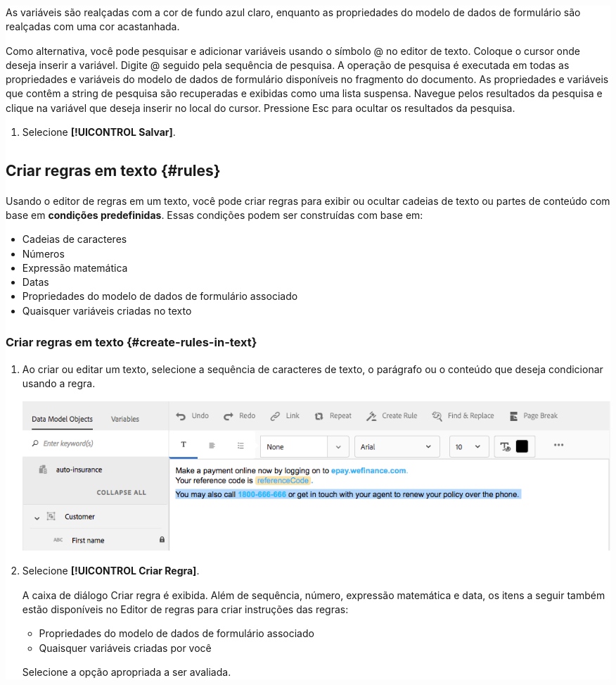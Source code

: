    As variáveis são realçadas com a cor de fundo azul claro, enquanto as propriedades do modelo de dados de formulário são realçadas com uma cor acastanhada.

   Como alternativa, você pode pesquisar e adicionar variáveis usando o símbolo @ no editor de texto. Coloque o cursor onde deseja inserir a variável. Digite @ seguido pela sequência de pesquisa. A operação de pesquisa é executada em todas as propriedades e variáveis do modelo de dados de formulário disponíveis no fragmento do documento. As propriedades e variáveis que contêm a string de pesquisa são recuperadas e exibidas como uma lista suspensa. Navegue pelos resultados da pesquisa e clique na variável que deseja inserir no local do cursor. Pressione Esc para ocultar os resultados da pesquisa.

1. Selecione **[!UICONTROL Salvar]**.

## Criar regras em texto {#rules}

Usando o editor de regras em um texto, você pode criar regras para exibir ou ocultar cadeias de texto ou partes de conteúdo com base em **condições predefinidas**. Essas condições podem ser construídas com base em:

* Cadeias de caracteres
* Números
* Expressão matemática
* Datas
* Propriedades do modelo de dados de formulário associado
* Quaisquer variáveis criadas no texto

### Criar regras em texto {#create-rules-in-text}

1. Ao criar ou editar um texto, selecione a sequência de caracteres de texto, o parágrafo ou o conteúdo que deseja condicionar usando a regra.

   ![selectcontentapplyrule](assets/selectcontentapplyrule.png)

1. Selecione **[!UICONTROL Criar Regra]**.

   A caixa de diálogo Criar regra é exibida. Além de sequência, número, expressão matemática e data, os itens a seguir também estão disponíveis no Editor de regras para criar instruções das regras:

   * Propriedades do modelo de dados de formulário associado
   * Quaisquer variáveis criadas por você

   Selecione a opção apropriada a ser avaliada.

